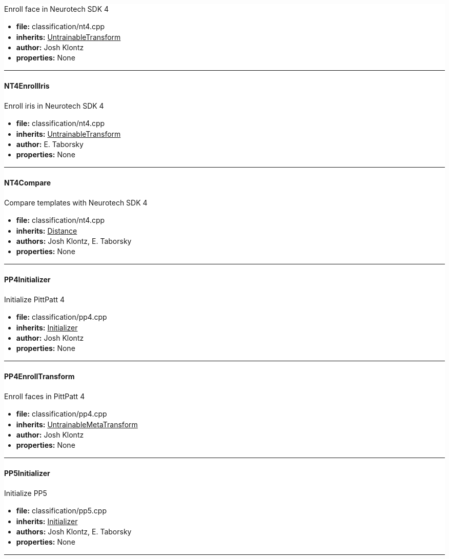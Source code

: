 Enroll face in Neurotech SDK 4

* **file:** classification/nt4.cpp
* **inherits:** [UntrainableTransform](abstractions.md#untrainabletransform)
* **author:** Josh Klontz
* **properties:** None

---

#### NT4EnrollIris

Enroll iris in Neurotech SDK 4

* **file:** classification/nt4.cpp
* **inherits:** [UntrainableTransform](abstractions.md#untrainabletransform)
* **author:** E. Taborsky
* **properties:** None

---

#### NT4Compare

Compare templates with Neurotech SDK 4

* **file:** classification/nt4.cpp
* **inherits:** [Distance](abstractions.md#distance)
* **authors:** Josh Klontz, E. Taborsky
* **properties:** None

---

#### PP4Initializer

Initialize PittPatt 4

* **file:** classification/pp4.cpp
* **inherits:** [Initializer](abstractions.md#initializer)
* **author:** Josh Klontz
* **properties:** None

---

#### PP4EnrollTransform

Enroll faces in PittPatt 4

* **file:** classification/pp4.cpp
* **inherits:** [UntrainableMetaTransform](abstractions.md#untrainablemetatransform)
* **author:** Josh Klontz
* **properties:** None

---

#### PP5Initializer

Initialize PP5

* **file:** classification/pp5.cpp
* **inherits:** [Initializer](abstractions.md#initializer)
* **authors:** Josh Klontz, E. Taborsky
* **properties:** None

---